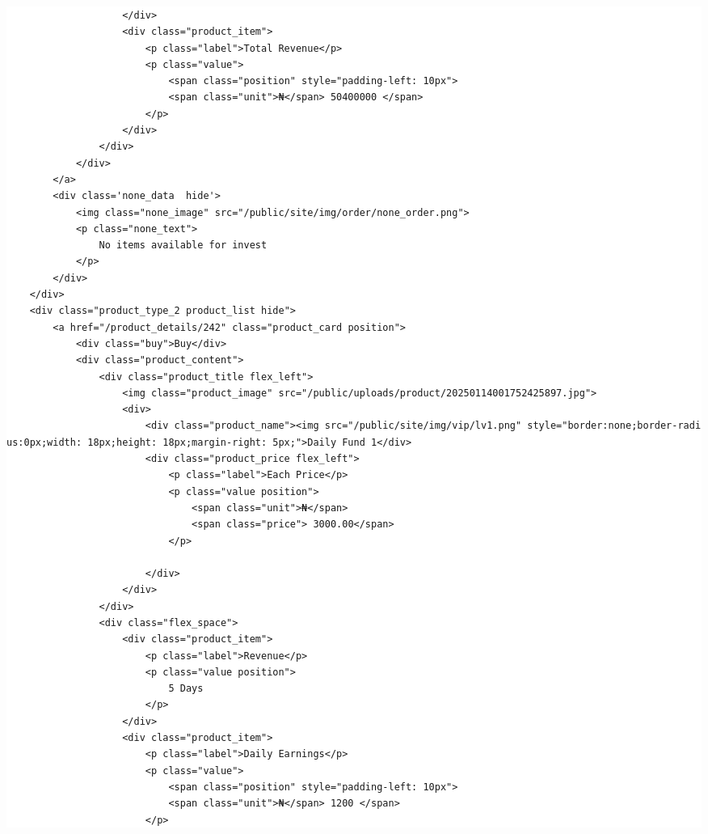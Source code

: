                         </div>
                        <div class="product_item">
                            <p class="label">Total Revenue</p>
                            <p class="value">
                                <span class="position" style="padding-left: 10px">
                                <span class="unit">₦</span> 50400000 </span>
                            </p>
                        </div>
                    </div>
                </div>
            </a>
            <div class='none_data  hide'>
                <img class="none_image" src="/public/site/img/order/none_order.png">
                <p class="none_text">
                    No items available for invest
                </p>
            </div>
        </div>
        <div class="product_type_2 product_list hide">
            <a href="/product_details/242" class="product_card position">
                <div class="buy">Buy</div>
                <div class="product_content">
                    <div class="product_title flex_left">
                        <img class="product_image" src="/public/uploads/product/20250114001752425897.jpg">
                        <div>
                            <div class="product_name"><img src="/public/site/img/vip/lv1.png" style="border:none;border-radius:0px;width: 18px;height: 18px;margin-right: 5px;">Daily Fund 1</div>
                            <div class="product_price flex_left">
                                <p class="label">Each Price</p>
                                <p class="value position">
                                    <span class="unit">₦</span>
                                    <span class="price"> 3000.00</span>
                                </p>

                            </div>
                        </div>
                    </div>
                    <div class="flex_space">
                        <div class="product_item">
                            <p class="label">Revenue</p>
                            <p class="value position">
                                5 Days
                            </p>
                        </div>
                        <div class="product_item">
                            <p class="label">Daily Earnings</p>
                            <p class="value">
                                <span class="position" style="padding-left: 10px">
                                <span class="unit">₦</span> 1200 </span>
                            </p>
